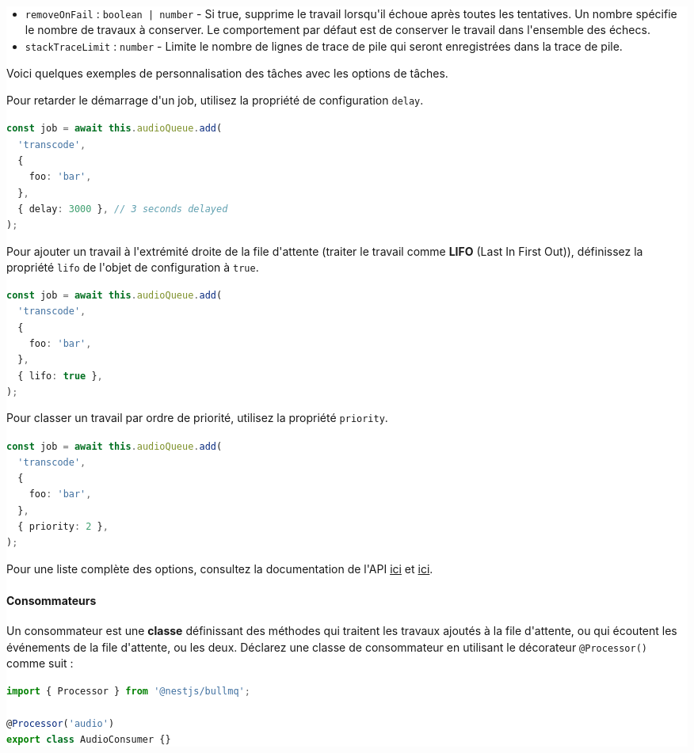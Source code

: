 - `removeOnFail` : `boolean | number` - Si true, supprime le travail lorsqu'il échoue après toutes les tentatives. Un nombre spécifie le nombre de travaux à conserver. Le comportement par défaut est de conserver le travail dans l'ensemble des échecs.
- `stackTraceLimit` : `number` - Limite le nombre de lignes de trace de pile qui seront enregistrées dans la trace de pile.

Voici quelques exemples de personnalisation des tâches avec les options de tâches.

Pour retarder le démarrage d'un job, utilisez la propriété de configuration `delay`.

```typescript
const job = await this.audioQueue.add(
  'transcode',
  {
    foo: 'bar',
  },
  { delay: 3000 }, // 3 seconds delayed
);
```

Pour ajouter un travail à l'extrémité droite de la file d'attente (traiter le travail comme **LIFO** (Last In First Out)), définissez la propriété `lifo` de l'objet de configuration à `true`.

```typescript
const job = await this.audioQueue.add(
  'transcode',
  {
    foo: 'bar',
  },
  { lifo: true },
);
```

Pour classer un travail par ordre de priorité, utilisez la propriété `priority`.

```typescript
const job = await this.audioQueue.add(
  'transcode',
  {
    foo: 'bar',
  },
  { priority: 2 },
);
```

Pour une liste complète des options, consultez la documentation de l'API [ici](https://api.docs.bullmq.io/types/v4.JobsOptions.html) et [ici](https://api.docs.bullmq.io/interfaces/v4.BaseJobOptions.html).

#### Consommateurs

Un consommateur est une **classe** définissant des méthodes qui traitent les travaux ajoutés à la file d'attente, ou qui écoutent les événements de la file d'attente, ou les deux. Déclarez une classe de consommateur en utilisant le décorateur `@Processor()` comme suit :

```typescript
import { Processor } from '@nestjs/bullmq';

@Processor('audio')
export class AudioConsumer {}
```
